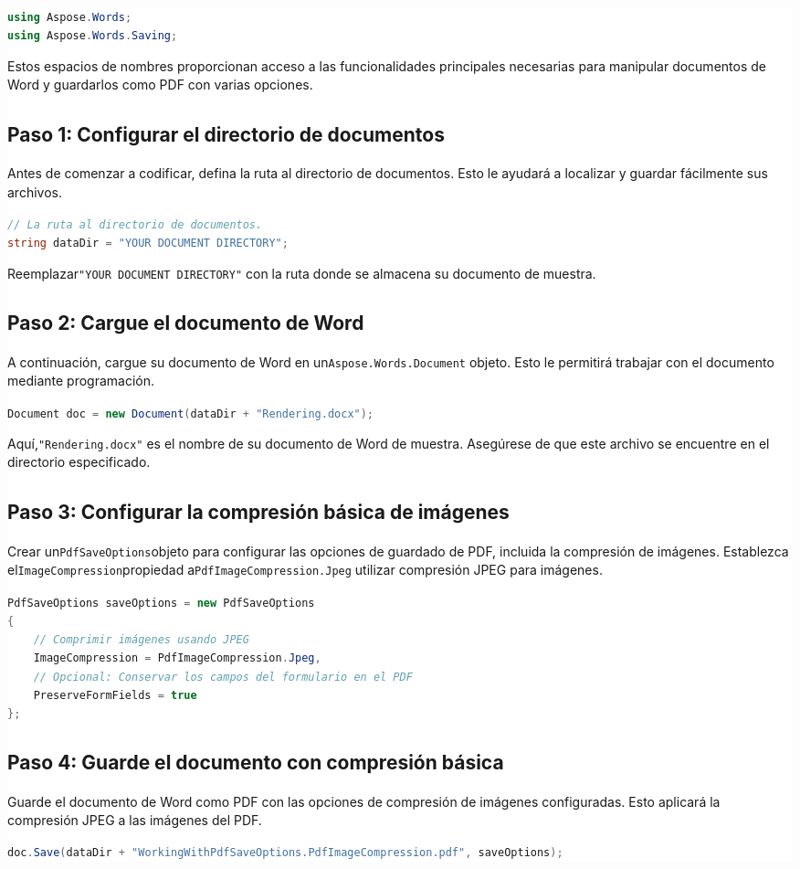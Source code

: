 ```csharp
using Aspose.Words;
using Aspose.Words.Saving;
```

Estos espacios de nombres proporcionan acceso a las funcionalidades principales necesarias para manipular documentos de Word y guardarlos como PDF con varias opciones.

## Paso 1: Configurar el directorio de documentos

Antes de comenzar a codificar, defina la ruta al directorio de documentos. Esto le ayudará a localizar y guardar fácilmente sus archivos.

```csharp
// La ruta al directorio de documentos.
string dataDir = "YOUR DOCUMENT DIRECTORY";
```

 Reemplazar`"YOUR DOCUMENT DIRECTORY"` con la ruta donde se almacena su documento de muestra.

## Paso 2: Cargue el documento de Word

 A continuación, cargue su documento de Word en un`Aspose.Words.Document` objeto. Esto le permitirá trabajar con el documento mediante programación.

```csharp
Document doc = new Document(dataDir + "Rendering.docx");
```

 Aquí,`"Rendering.docx"` es el nombre de su documento de Word de muestra. Asegúrese de que este archivo se encuentre en el directorio especificado.

## Paso 3: Configurar la compresión básica de imágenes

 Crear un`PdfSaveOptions`objeto para configurar las opciones de guardado de PDF, incluida la compresión de imágenes. Establezca el`ImageCompression`propiedad a`PdfImageCompression.Jpeg` utilizar compresión JPEG para imágenes.

```csharp
PdfSaveOptions saveOptions = new PdfSaveOptions
{
	// Comprimir imágenes usando JPEG
    ImageCompression = PdfImageCompression.Jpeg,
	// Opcional: Conservar los campos del formulario en el PDF
    PreserveFormFields = true
};
```

## Paso 4: Guarde el documento con compresión básica

Guarde el documento de Word como PDF con las opciones de compresión de imágenes configuradas. Esto aplicará la compresión JPEG a las imágenes del PDF.

```csharp
doc.Save(dataDir + "WorkingWithPdfSaveOptions.PdfImageCompression.pdf", saveOptions);
```

